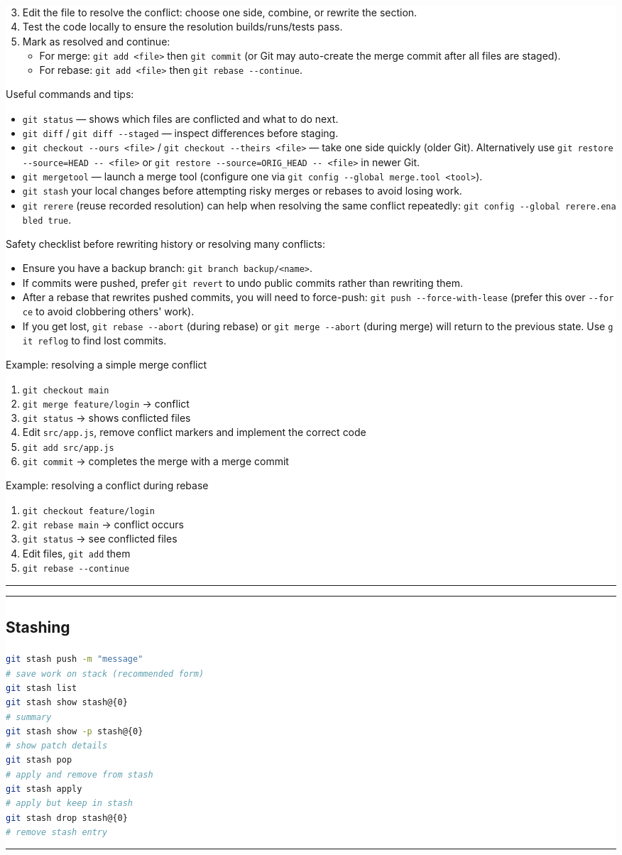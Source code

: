 3. Edit the file to resolve the conflict: choose one side, combine, or rewrite the section.
4. Test the code locally to ensure the resolution builds/runs/tests pass.
5. Mark as resolved and continue:
	- For merge: `git add <file>` then `git commit` (or Git may auto-create the merge commit after all files are staged).
	- For rebase: `git add <file>` then `git rebase --continue`.

Useful commands and tips:
- `git status` — shows which files are conflicted and what to do next.
- `git diff` / `git diff --staged` — inspect differences before staging.
- `git checkout --ours <file>` / `git checkout --theirs <file>` — take one side quickly (older Git). Alternatively use `git restore --source=HEAD -- <file>` or `git restore --source=ORIG_HEAD -- <file>` in newer Git.
- `git mergetool` — launch a merge tool (configure one via `git config --global merge.tool <tool>`).
- `git stash` your local changes before attempting risky merges or rebases to avoid losing work.
- `git rerere` (reuse recorded resolution) can help when resolving the same conflict repeatedly: `git config --global rerere.enabled true`.

Safety checklist before rewriting history or resolving many conflicts:
- Ensure you have a backup branch: `git branch backup/<name>`.
- If commits were pushed, prefer `git revert` to undo public commits rather than rewriting them.
- After a rebase that rewrites pushed commits, you will need to force-push: `git push --force-with-lease` (prefer this over `--force` to avoid clobbering others' work).
- If you get lost, `git rebase --abort` (during rebase) or `git merge --abort` (during merge) will return to the previous state. Use `git reflog` to find lost commits.

Example: resolving a simple merge conflict
1. `git checkout main`
2. `git merge feature/login` → conflict
3. `git status` → shows conflicted files
4. Edit `src/app.js`, remove conflict markers and implement the correct code
5. `git add src/app.js`
6. `git commit` → completes the merge with a merge commit

Example: resolving a conflict during rebase
1. `git checkout feature/login`
2. `git rebase main` → conflict occurs
3. `git status` → see conflicted files
4. Edit files, `git add` them
5. `git rebase --continue`

---
---


## Stashing

```bash
git stash push -m "message"
# save work on stack (recommended form)
git stash list
git stash show stash@{0}       
# summary
git stash show -p stash@{0}    
# show patch details
git stash pop                  
# apply and remove from stash
git stash apply                
# apply but keep in stash
git stash drop stash@{0}       
# remove stash entry
```

---